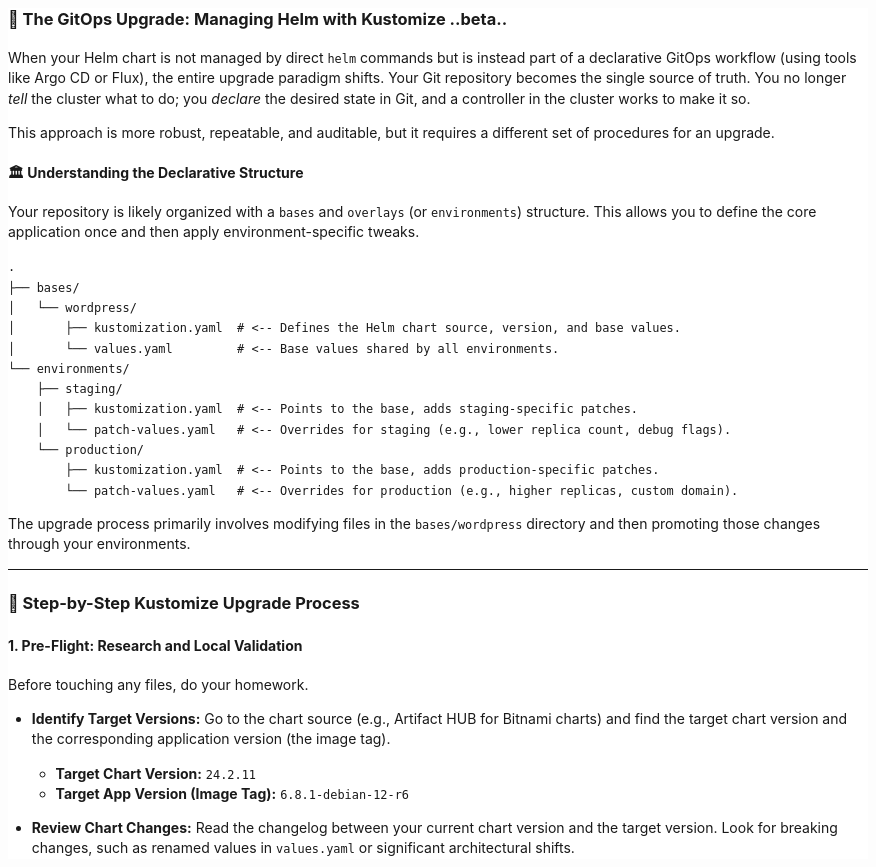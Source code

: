 


### 🐙 The GitOps Upgrade: Managing Helm with Kustomize ..beta..

When your Helm chart is not managed by direct `helm` commands but is instead part of a declarative GitOps workflow (using tools like Argo CD or Flux), the entire upgrade paradigm shifts. Your Git repository becomes the single source of truth. You no longer *tell* the cluster what to do; you *declare* the desired state in Git, and a controller in the cluster works to make it so.

This approach is more robust, repeatable, and auditable, but it requires a different set of procedures for an upgrade.

#### 🏛️ Understanding the Declarative Structure

Your repository is likely organized with a `bases` and `overlays` (or `environments`) structure. This allows you to define the core application once and then apply environment-specific tweaks.

```
.
├── bases/
│   └── wordpress/
│       ├── kustomization.yaml  # <-- Defines the Helm chart source, version, and base values.
│       └── values.yaml         # <-- Base values shared by all environments.
└── environments/
    ├── staging/
    │   ├── kustomization.yaml  # <-- Points to the base, adds staging-specific patches.
    │   └── patch-values.yaml   # <-- Overrides for staging (e.g., lower replica count, debug flags).
    └── production/
        ├── kustomization.yaml  # <-- Points to the base, adds production-specific patches.
        └── patch-values.yaml   # <-- Overrides for production (e.g., higher replicas, custom domain).
```

The upgrade process primarily involves modifying files in the `bases/wordpress` directory and then promoting those changes through your environments.

---

### 📝 Step-by-Step Kustomize Upgrade Process

#### 1. Pre-Flight: Research and Local Validation

Before touching any files, do your homework.

*   **Identify Target Versions:** Go to the chart source (e.g., Artifact HUB for Bitnami charts) and find the target chart version and the corresponding application version (the image tag).
    *   **Target Chart Version:** `24.2.11`
    *   **Target App Version (Image Tag):** `6.8.1-debian-12-r6`

*   **Review Chart Changes:** Read the changelog between your current chart version and the target version. Look for breaking changes, such as renamed values in `values.yaml` or significant architectural shifts.
